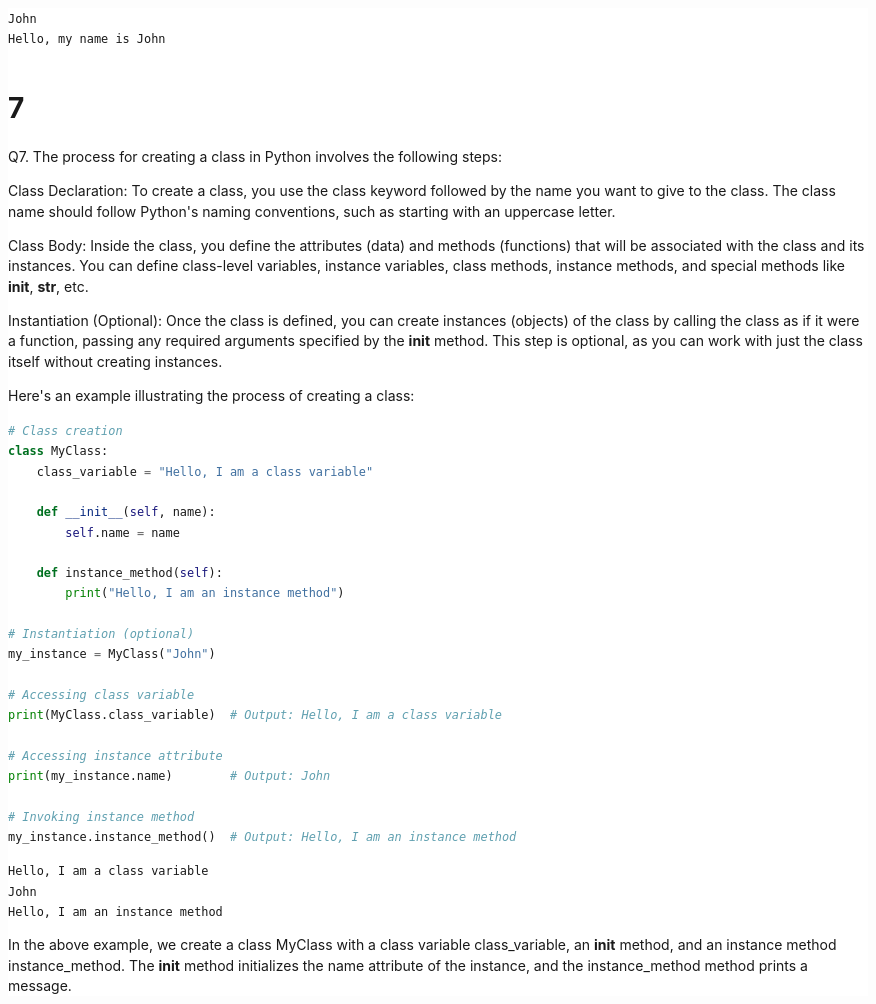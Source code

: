     John
    Hello, my name is John
    

# 7
Q7. The process for creating a class in Python involves the following steps:

Class Declaration: To create a class, you use the class keyword followed by the name you want to give to the class. The class name should follow Python's naming conventions, such as starting with an uppercase letter.

Class Body: Inside the class, you define the attributes (data) and methods (functions) that will be associated with the class and its instances. You can define class-level variables, instance variables, class methods, instance methods, and special methods like __init__, __str__, etc.

Instantiation (Optional): Once the class is defined, you can create instances (objects) of the class by calling the class as if it were a function, passing any required arguments specified by the __init__ method. This step is optional, as you can work with just the class itself without creating instances.

Here's an example illustrating the process of creating a class:


```python
# Class creation
class MyClass:
    class_variable = "Hello, I am a class variable"

    def __init__(self, name):
        self.name = name

    def instance_method(self):
        print("Hello, I am an instance method")

# Instantiation (optional)
my_instance = MyClass("John")

# Accessing class variable
print(MyClass.class_variable)  # Output: Hello, I am a class variable

# Accessing instance attribute
print(my_instance.name)        # Output: John

# Invoking instance method
my_instance.instance_method()  # Output: Hello, I am an instance method

```

    Hello, I am a class variable
    John
    Hello, I am an instance method
    

In the above example, we create a class MyClass with a class variable class_variable, an __init__ method, and an instance method instance_method. The __init__ method initializes the name attribute of the instance, and the instance_method method prints a message.
